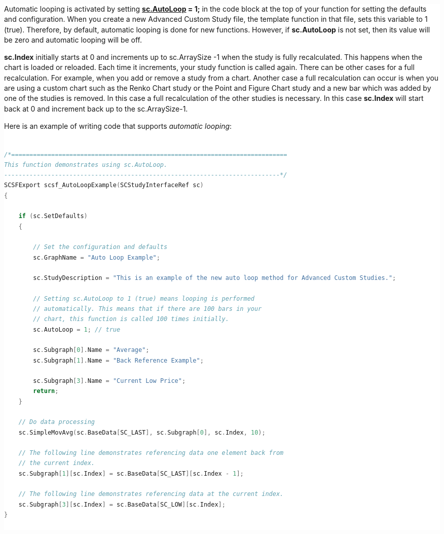Automatic looping is activated by setting **[sc.AutoLoop](#scautoloop) = 1;** in the code block at the top of your function for setting the defaults and configuration. When you create a new Advanced Custom Study file, the template function in that file, sets this variable to 1 (true). Therefore, by default, automatic looping is done for new functions. However, if **sc.AutoLoop** is not set, then its value will be zero and automatic looping will be off.

**sc.Index** initially starts at 0 and increments up to sc.ArraySize -1 when the study is fully recalculated. This happens when the chart is loaded or reloaded. Each time it increments, your study function is called again. There can be other cases for a full recalculation. For example, when you add or remove a study from a chart. Another case a full recalculation can occur is when you are using a custom chart such as the Renko Chart study or the Point and Figure Chart study and a new bar which was added by one of the studies is removed. In this case a full recalculation of the other studies is necessary. In this case **sc.Index** will start back at 0 and increment back up to the sc.ArraySize-1.

Here is an example of writing code that supports *automatic looping*:

```cpp

/*============================================================================
This function demonstrates using sc.AutoLoop.
----------------------------------------------------------------------------*/
SCSFExport scsf_AutoLoopExample(SCStudyInterfaceRef sc)
{

    if (sc.SetDefaults)
    {

        // Set the configuration and defaults
        sc.GraphName = "Auto Loop Example";

        sc.StudyDescription = "This is an example of the new auto loop method for Advanced Custom Studies.";

        // Setting sc.AutoLoop to 1 (true) means looping is performed
        // automatically. This means that if there are 100 bars in your
        // chart, this function is called 100 times initially.
        sc.AutoLoop = 1; // true

        sc.Subgraph[0].Name = "Average";
        sc.Subgraph[1].Name = "Back Reference Example";

        sc.Subgraph[3].Name = "Current Low Price";
        return;
    }

    // Do data processing
    sc.SimpleMovAvg(sc.BaseData[SC_LAST], sc.Subgraph[0], sc.Index, 10);

    // The following line demonstrates referencing data one element back from
    // the current index.
    sc.Subgraph[1][sc.Index] = sc.BaseData[SC_LAST][sc.Index - 1];

    // The following line demonstrates referencing data at the current index.
    sc.Subgraph[3][sc.Index] = sc.BaseData[SC_LOW][sc.Index];
}
    
```
